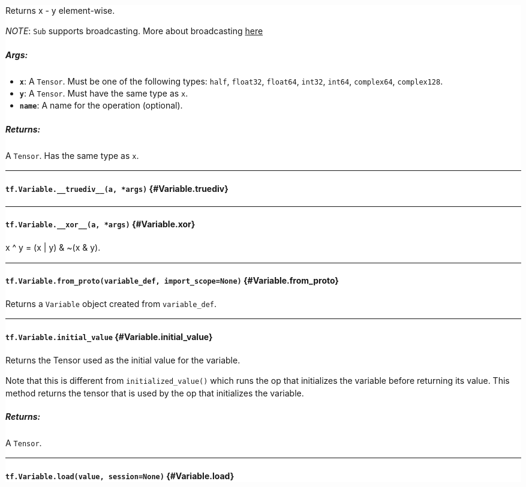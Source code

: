 Returns x - y element-wise.

*NOTE*: `Sub` supports broadcasting. More about broadcasting
[here](http://docs.scipy.org/doc/numpy/user/basics.broadcasting.html)

##### Args:


*  <b>`x`</b>: A `Tensor`. Must be one of the following types: `half`, `float32`, `float64`, `int32`, `int64`, `complex64`, `complex128`.
*  <b>`y`</b>: A `Tensor`. Must have the same type as `x`.
*  <b>`name`</b>: A name for the operation (optional).

##### Returns:

  A `Tensor`. Has the same type as `x`.


- - -

#### `tf.Variable.__truediv__(a, *args)` {#Variable.__truediv__}




- - -

#### `tf.Variable.__xor__(a, *args)` {#Variable.__xor__}

x ^ y = (x | y) & ~(x & y).


- - -

#### `tf.Variable.from_proto(variable_def, import_scope=None)` {#Variable.from_proto}

Returns a `Variable` object created from `variable_def`.


- - -

#### `tf.Variable.initial_value` {#Variable.initial_value}

Returns the Tensor used as the initial value for the variable.

Note that this is different from `initialized_value()` which runs
the op that initializes the variable before returning its value.
This method returns the tensor that is used by the op that initializes
the variable.

##### Returns:

  A `Tensor`.


- - -

#### `tf.Variable.load(value, session=None)` {#Variable.load}
